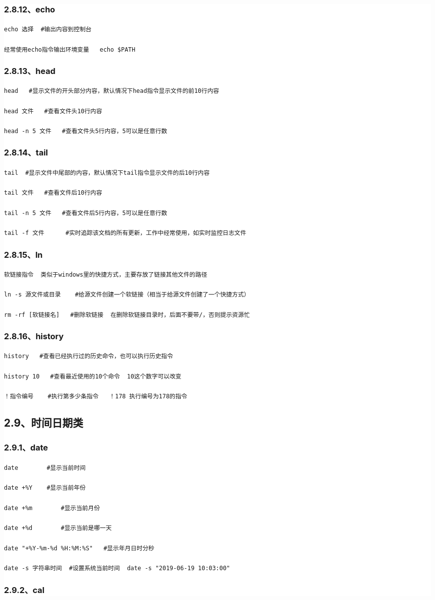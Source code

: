 ### 2.8.12、echo

    echo 选择  #输出内容到控制台
    
    经常使用echo指令输出环境变量   echo $PATH

### 2.8.13、head

    head   #显示文件的开头部分内容，默认情况下head指令显示文件的前10行内容
    
    head 文件   #查看文件头10行内容
    
    head -n 5 文件   #查看文件头5行内容，5可以是任意行数

### 2.8.14、tail

    tail  #显示文件中尾部的内容，默认情况下tail指令显示文件的后10行内容
    
    tail 文件   #查看文件后10行内容
    
    tail -n 5 文件   #查看文件后5行内容，5可以是任意行数
    
    tail -f 文件		#实时追踪该文档的所有更新，工作中经常使用，如实时监控日志文件

### 2.8.15、ln

    软链接指令  类似于windows里的快捷方式，主要存放了链接其他文件的路径
    
    ln -s 源文件或目录    #给源文件创建一个软链接（相当于给源文件创建了一个快捷方式）
    
    rm -rf [软链接名]   #删除软链接  在删除软链接目录时，后面不要带/，否则提示资源忙

### 2.8.16、history

    history   #查看已经执行过的历史命令，也可以执行历史指令
    
    history 10   #查看最近使用的10个命令  10这个数字可以改变
    
    ！指令编号    #执行第多少条指令   ！178 执行编号为178的指令

## 2.9、时间日期类

### 2.9.1、date

    date		#显示当前时间
    
    date +%Y 	#显示当前年份
    
    date +%m		#显示当前月份
    
    date +%d		#显示当前是哪一天
    
    date "+%Y-%m-%d %H:%M:%S"	#显示年月日时分秒
    
    date -s 字符串时间  #设置系统当前时间  date -s "2019-06-19 10:03:00"

### 2.9.2、cal
